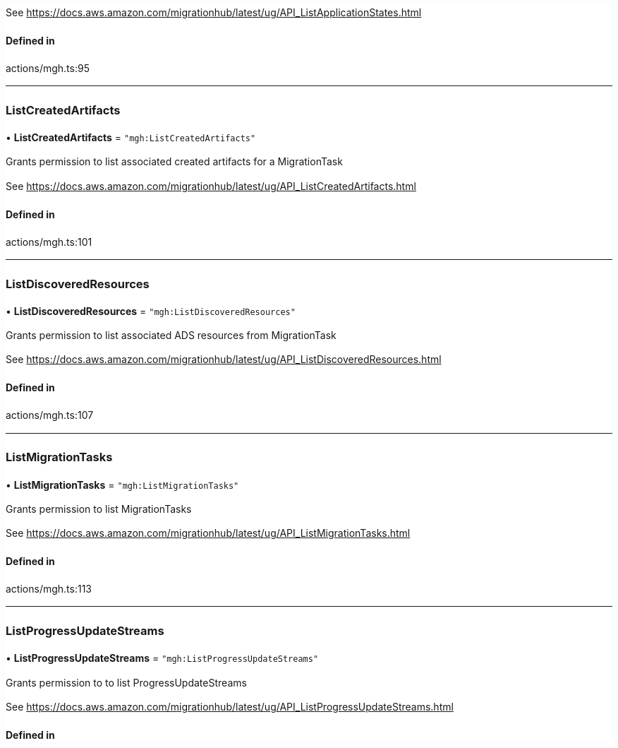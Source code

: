 See https://docs.aws.amazon.com/migrationhub/latest/ug/API_ListApplicationStates.html

#### Defined in

actions/mgh.ts:95

___

### ListCreatedArtifacts

• **ListCreatedArtifacts** = ``"mgh:ListCreatedArtifacts"``

Grants permission to list associated created artifacts for a MigrationTask

See https://docs.aws.amazon.com/migrationhub/latest/ug/API_ListCreatedArtifacts.html

#### Defined in

actions/mgh.ts:101

___

### ListDiscoveredResources

• **ListDiscoveredResources** = ``"mgh:ListDiscoveredResources"``

Grants permission to list associated ADS resources from MigrationTask

See https://docs.aws.amazon.com/migrationhub/latest/ug/API_ListDiscoveredResources.html

#### Defined in

actions/mgh.ts:107

___

### ListMigrationTasks

• **ListMigrationTasks** = ``"mgh:ListMigrationTasks"``

Grants permission to list MigrationTasks

See https://docs.aws.amazon.com/migrationhub/latest/ug/API_ListMigrationTasks.html

#### Defined in

actions/mgh.ts:113

___

### ListProgressUpdateStreams

• **ListProgressUpdateStreams** = ``"mgh:ListProgressUpdateStreams"``

Grants permission to to list ProgressUpdateStreams

See https://docs.aws.amazon.com/migrationhub/latest/ug/API_ListProgressUpdateStreams.html

#### Defined in

